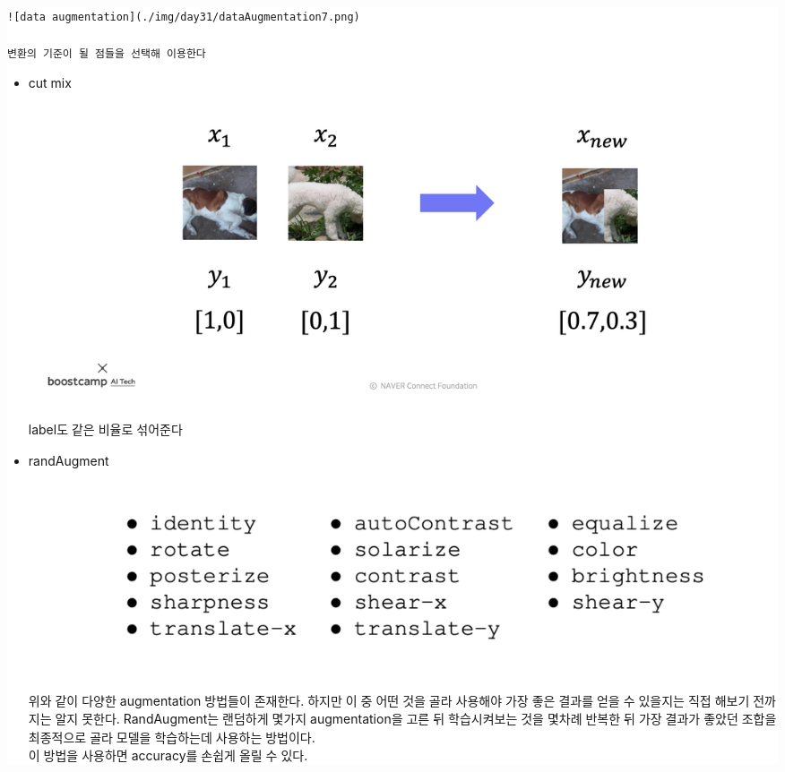     ![data augmentation](./img/day31/dataAugmentation7.png)

    변환의 기준이 될 점들을 선택해 이용한다

  * cut mix

    ![data augmentation](./img/day31/dataAugmentation8.png)

    label도 같은 비율로 섞어준다

* randAugment

    ![data augmentation](./img/day31/dataAugmentation9.png)

    위와 같이 다양한 augmentation 방법들이 존재한다. 하지만 이 중 어떤 것을 골라 사용해야 가장 좋은 결과를 얻을 수 있을지는 직접 해보기 전까지는 알지 못한다. RandAugment는 랜덤하게 몇가지 augmentation을 고른 뒤 학습시켜보는 것을 몇차례 반복한 뒤 가장 결과가 좋았던 조합을 최종적으로 골라 모델을 학습하는데 사용하는 방법이다.  
    이 방법을 사용하면 accuracy를 손쉽게 올릴 수 있다.
